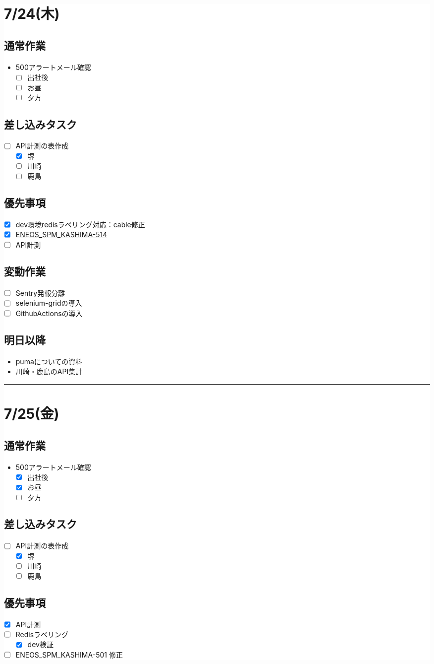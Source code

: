 
# 7/24(木)
## 通常作業
- 500アラートメール確認
	- [ ] 出社後
	- [ ] お昼
	- [ ] 夕方
 
## 差し込みタスク
- [ ] API計測の表作成
	- [x] 堺
	- [ ] 川崎
	- [ ] 鹿島

## 優先事項
- [x] dev環境redisラベリング対応：cable修正
- [x] [ENEOS_SPM_KASHIMA-514](https://vqit.backlog.com/view/ENEOS_SPM_KASHIMA-514)
- [ ] API計測

## 変動作業
- [ ] Sentry発報分離
- [ ] selenium-gridの導入
- [ ] GithubActionsの導入

## 明日以降
- pumaについての資料
- 川崎・鹿島のAPI集計

---

# 7/25(金)
## 通常作業
- 500アラートメール確認
	- [x] 出社後
	- [x] お昼
	- [ ] 夕方
 
## 差し込みタスク
- [ ] API計測の表作成
	- [x] 堺
	- [ ] 川崎
	- [ ] 鹿島

## 優先事項
- [x] API計測
- [ ] Redisラベリング
	- [x] dev検証
- [ ] ENEOS_SPM_KASHIMA-501 修正
